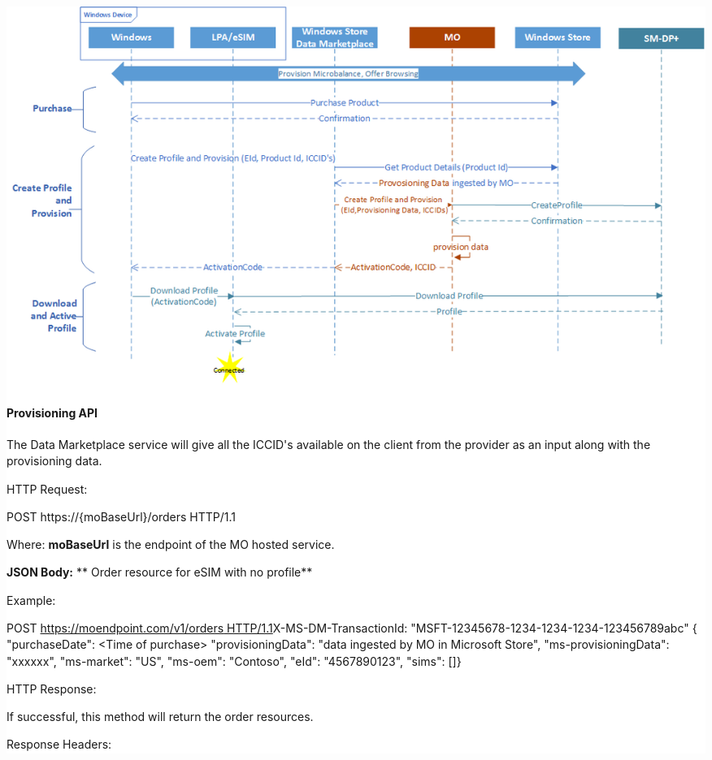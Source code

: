 ![Customer completing purchase with eSIM](images/completing_purchase_esim.png)

#### Provisioning API

The Data Marketplace service will give all the ICCID&#39;s available on the client from the provider as an input along with the provisioning data. 

HTTP Request: 

POST https://{moBaseUrl}/orders HTTP/1.1 

Where: 
**moBaseUrl** is the endpoint of the MO hosted service.   

**JSON Body:**
** Order resource for eSIM with no profile** 

Example:

POST [https://moendpoint.com/v1/orders HTTP/1.1](https://moendpoint.com/v1/orders%20HTTP/1.1)X-MS-DM-TransactionId: &quot;MSFT-12345678-1234-1234-1234-123456789abc&quot; {       &quot;purchaseDate&quot;: &lt;Time of purchase&gt;       &quot;provisioningData&quot;: &quot;data ingested by MO in Microsoft Store&quot;,       &quot;ms-provisioningData&quot;: &quot;xxxxxx&quot;,       &quot;ms-market&quot;: &quot;US&quot;,       &quot;ms-oem&quot;: &quot;Contoso&quot;,       &quot;eId&quot;: &quot;4567890123&quot;,       &quot;sims&quot;: []} 

HTTP Response:

If successful, this method will return the order resources. 

Response Headers:
